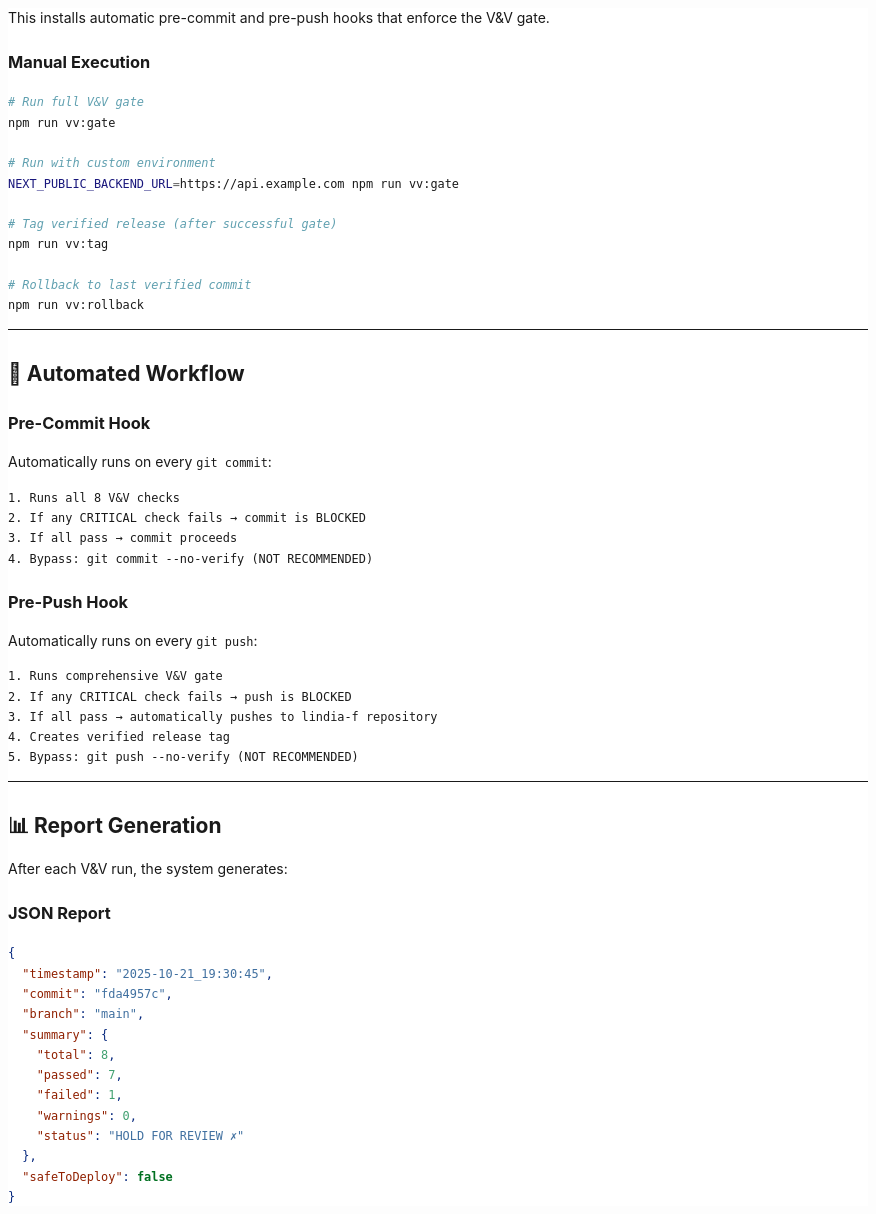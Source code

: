This installs automatic pre-commit and pre-push hooks that enforce the V&V gate.

### Manual Execution

```bash
# Run full V&V gate
npm run vv:gate

# Run with custom environment
NEXT_PUBLIC_BACKEND_URL=https://api.example.com npm run vv:gate

# Tag verified release (after successful gate)
npm run vv:tag

# Rollback to last verified commit
npm run vv:rollback
```

---

## 🔄 Automated Workflow

### Pre-Commit Hook

Automatically runs on every `git commit`:

```
1. Runs all 8 V&V checks
2. If any CRITICAL check fails → commit is BLOCKED
3. If all pass → commit proceeds
4. Bypass: git commit --no-verify (NOT RECOMMENDED)
```

### Pre-Push Hook

Automatically runs on every `git push`:

```
1. Runs comprehensive V&V gate
2. If any CRITICAL check fails → push is BLOCKED
3. If all pass → automatically pushes to lindia-f repository
4. Creates verified release tag
5. Bypass: git push --no-verify (NOT RECOMMENDED)
```

---

## 📊 Report Generation

After each V&V run, the system generates:

### JSON Report
```json
{
  "timestamp": "2025-10-21_19:30:45",
  "commit": "fda4957c",
  "branch": "main",
  "summary": {
    "total": 8,
    "passed": 7,
    "failed": 1,
    "warnings": 0,
    "status": "HOLD FOR REVIEW ✗"
  },
  "safeToDeploy": false
}
```
